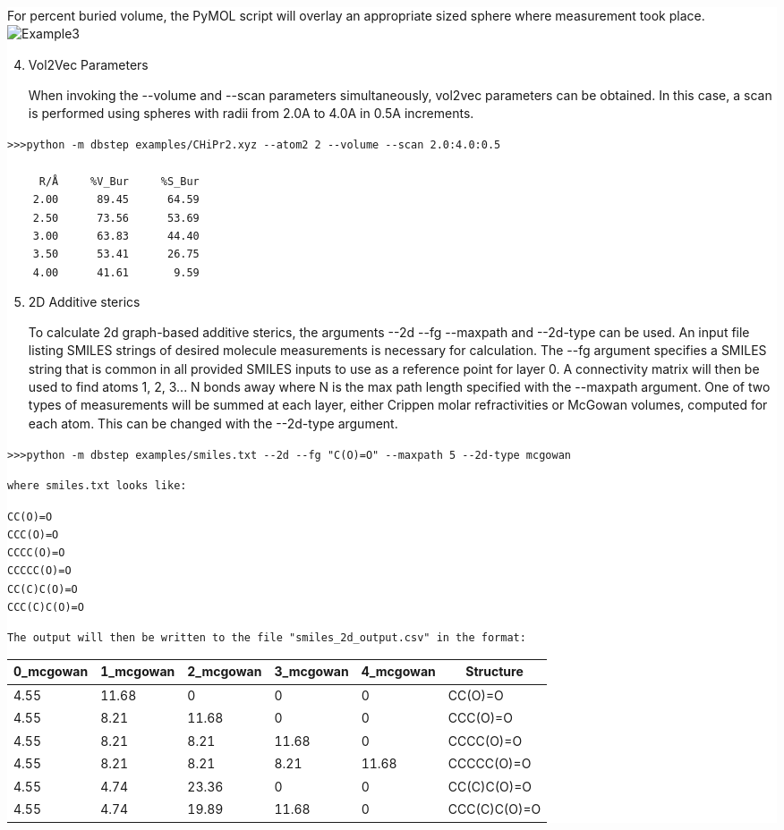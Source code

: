  For percent buried volume, the PyMOL script will overlay an appropriate sized sphere where measurement took place.
  ![Example3](Example3.png)
 
4. Vol2Vec Parameters
 
    When invoking the --volume and --scan parameters simultaneously, vol2vec parameters can be obtained. In this case, a scan is performed using spheres with radii from 2.0A to 4.0A in 0.5A increments. 
 ```
 >>>python -m dbstep examples/CHiPr2.xyz --atom2 2 --volume --scan 2.0:4.0:0.5

      R/Å     %V_Bur     %S_Bur
     2.00      89.45      64.59 
     2.50      73.56      53.69
     3.00      63.83      44.40
     3.50      53.41      26.75
     4.00      41.61       9.59
 ```
 
 5. 2D Additive sterics
 
    To calculate 2d graph-based additive sterics, the arguments --2d --fg --maxpath and --2d-type can be used. An input file listing SMILES strings of desired molecule measurements is necessary for calculation. The --fg argument specifies a SMILES string that is common in all provided SMILES inputs to use as a reference point for layer 0. A connectivity matrix will then be used to find atoms 1, 2, 3... N bonds away where N is the max path length specified with the --maxpath argument. One of two types of measurements will be summed at each layer, either Crippen molar refractivities or McGowan volumes, computed for each atom. This can be changed with the --2d-type argument. 
    
```
>>>python -m dbstep examples/smiles.txt --2d --fg "C(O)=O" --maxpath 5 --2d-type mcgowan
```
    where smiles.txt looks like: 
```
CC(O)=O
CCC(O)=O 
CCCC(O)=O 
CCCCC(O)=O
CC(C)C(O)=O
CCC(C)C(O)=O
```
    The output will then be written to the file "smiles_2d_output.csv" in the format: 
|0_mcgowan|	1_mcgowan|	2_mcgowan|	3_mcgowan|	4_mcgowan|	Structure|
| ------- | ------- | ------- | ------- | ------- | ------- |
|4.55|	11.68|	0|	0|	0|	CC(O)=O|
|4.55|	8.21|	11.68|	0|	0|	CCC(O)=O|
|4.55|	8.21|	8.21|	11.68|	0|	CCCC(O)=O|
|4.55|	8.21|	8.21|	8.21|	11.68|	CCCCC(O)=O|
|4.55|	4.74|	23.36|	0|	0|	CC(C)C(O)=O|
|4.55|	4.74|	19.89|	11.68|	0|	CCC(C)C(O)=O|
